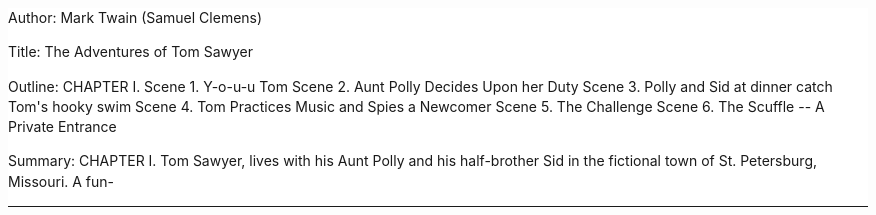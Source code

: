 Author: Mark Twain (Samuel Clemens)

Title: The Adventures of Tom Sawyer

Outline:
CHAPTER I. Scene 1. Y-o-u-u Tom
 Scene 2. Aunt Polly Decides Upon her Duty 
 Scene 3. Polly and Sid at dinner catch Tom's hooky swim 
 Scene 4. Tom Practices Music and Spies a Newcomer
 Scene 5. The Challenge 
 Scene 6. The Scuffle -- A Private Entrance

Summary:
CHAPTER I.
Tom Sawyer, lives with his Aunt Polly and his half-brother Sid in the fictional town of St. Petersburg, Missouri. A fun-

---

